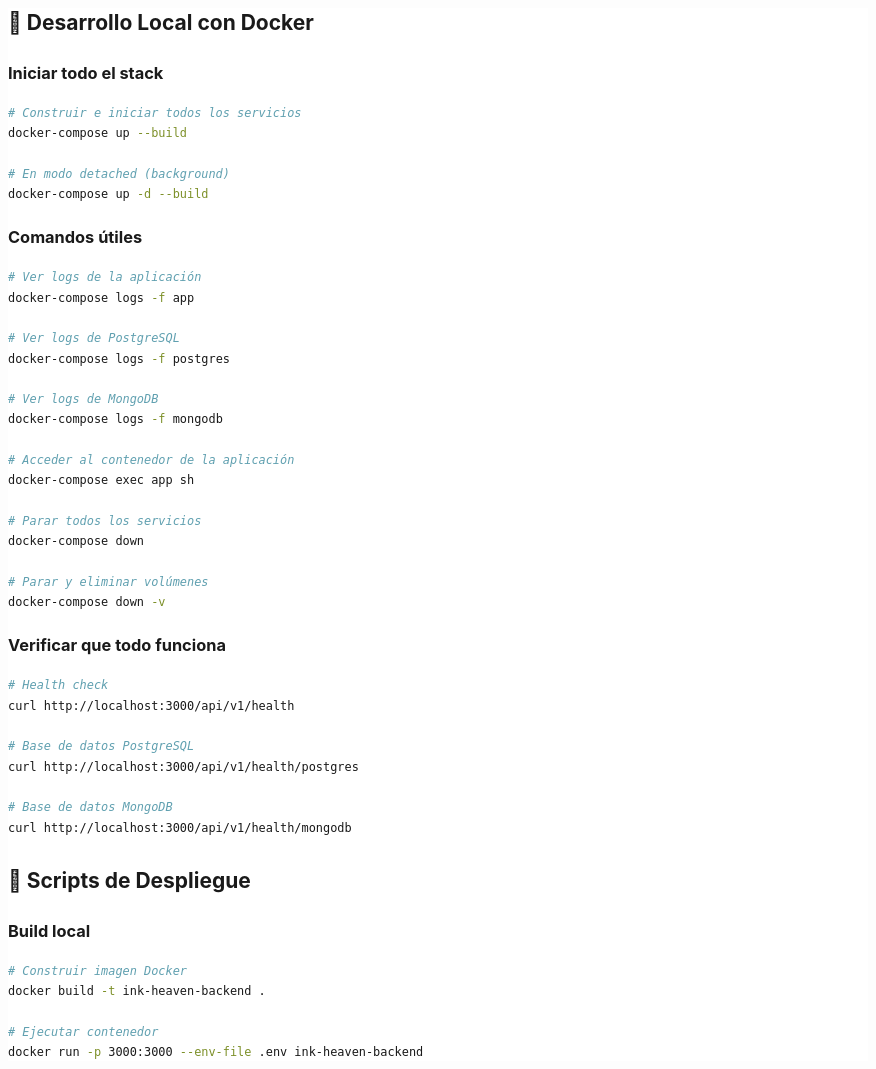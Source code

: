 ## 🔧 Desarrollo Local con Docker

### Iniciar todo el stack
```bash
# Construir e iniciar todos los servicios
docker-compose up --build

# En modo detached (background)
docker-compose up -d --build
```

### Comandos útiles
```bash
# Ver logs de la aplicación
docker-compose logs -f app

# Ver logs de PostgreSQL
docker-compose logs -f postgres

# Ver logs de MongoDB
docker-compose logs -f mongodb

# Acceder al contenedor de la aplicación
docker-compose exec app sh

# Parar todos los servicios
docker-compose down

# Parar y eliminar volúmenes
docker-compose down -v
```

### Verificar que todo funciona
```bash
# Health check
curl http://localhost:3000/api/v1/health

# Base de datos PostgreSQL
curl http://localhost:3000/api/v1/health/postgres

# Base de datos MongoDB
curl http://localhost:3000/api/v1/health/mongodb
```

## 🚀 Scripts de Despliegue

### Build local
```bash
# Construir imagen Docker
docker build -t ink-heaven-backend .

# Ejecutar contenedor
docker run -p 3000:3000 --env-file .env ink-heaven-backend
```
